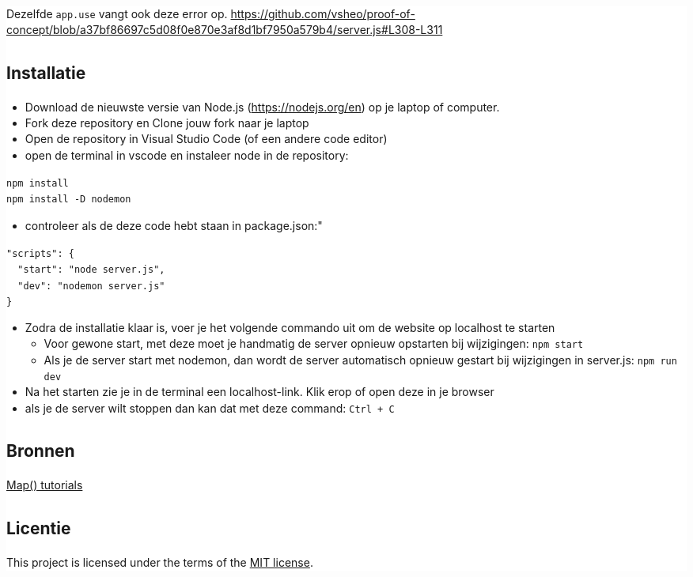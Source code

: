Dezelfde `app.use` vangt ook deze error op.
https://github.com/vsheo/proof-of-concept/blob/a37bf86697c5d08f0e870e3af8d1bf7950a579b4/server.js#L308-L311





## Installatie
- Download de nieuwste versie van Node.js (https://nodejs.org/en) op je laptop of computer.
- Fork deze repository en Clone jouw fork naar je laptop
- Open de repository in Visual Studio Code (of een andere code editor)
- open de terminal in vscode en instaleer node in de repository:
```
npm install
npm install -D nodemon
```
- controleer als de deze code hebt staan in package.json:"
```
"scripts": {
  "start": "node server.js",
  "dev": "nodemon server.js"
}
```
- Zodra de installatie klaar is, voer je het volgende commando uit om de website op localhost te starten
    - Voor gewone start, met deze moet je handmatig de server opnieuw opstarten bij wijzigingen:
    ``` npm start ```
    - Als je de server start met nodemon, dan wordt de server automatisch opnieuw gestart bij wijzigingen in server.js:
    ``` npm run dev ```
- Na het starten zie je in de terminal een localhost-link. Klik erop of open deze in je browser
- als je de server wilt stoppen dan kan dat met deze command:
``` Ctrl + C ```

## Bronnen
[Map() tutorials](https://hostman.com/tutorials/how-to-use-javascript-array-map/#example-3--applying-discounts-to-products)

## Licentie

This project is licensed under the terms of the [MIT license](./LICENSE).
